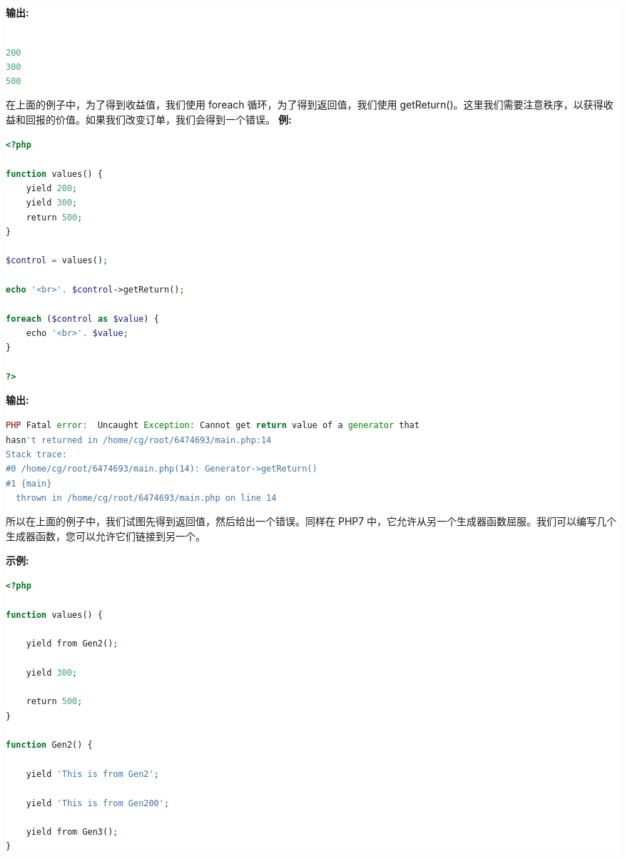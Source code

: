 **输出:**

```php

200
300
500
```

在上面的例子中，为了得到收益值，我们使用 foreach 循环，为了得到返回值，我们使用 getReturn()。这里我们需要注意秩序，以获得收益和回报的价值。如果我们改变订单，我们会得到一个错误。
**例:**

```php
<?php 

function values() {
    yield 200;
    yield 300;
    return 500;
}

$control = values();

echo '<br>'. $control->getReturn();

foreach ($control as $value) {
    echo '<br>'. $value;
}

?>
```

**输出:**

```php
PHP Fatal error:  Uncaught Exception: Cannot get return value of a generator that
hasn't returned in /home/cg/root/6474693/main.php:14
Stack trace:
#0 /home/cg/root/6474693/main.php(14): Generator->getReturn()
#1 {main}
  thrown in /home/cg/root/6474693/main.php on line 14

```

所以在上面的例子中，我们试图先得到返回值，然后给出一个错误。同样在 PHP7 中，它允许从另一个生成器函数屈服。我们可以编写几个生成器函数，您可以允许它们链接到另一个。

**示例:**

```php
<?php 

function values() {

    yield from Gen2();

    yield 300;

    return 500;
}

function Gen2() {

    yield 'This is from Gen2';

    yield 'This is from Gen200';

    yield from Gen3();
}

```